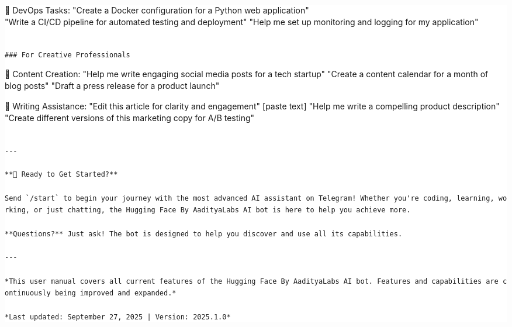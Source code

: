🔧 DevOps Tasks:
"Create a Docker configuration for a Python web application"  
"Write a CI/CD pipeline for automated testing and deployment"
"Help me set up monitoring and logging for my application"
```

### For Creative Professionals
```
🎨 Content Creation:
"Help me write engaging social media posts for a tech startup"
"Create a content calendar for a month of blog posts"
"Draft a press release for a product launch"

📝 Writing Assistance:
"Edit this article for clarity and engagement" [paste text]
"Help me write a compelling product description"
"Create different versions of this marketing copy for A/B testing"
```

---

**🎯 Ready to Get Started?**

Send `/start` to begin your journey with the most advanced AI assistant on Telegram! Whether you're coding, learning, working, or just chatting, the Hugging Face By AadityaLabs AI bot is here to help you achieve more.

**Questions?** Just ask! The bot is designed to help you discover and use all its capabilities.

---

*This user manual covers all current features of the Hugging Face By AadityaLabs AI bot. Features and capabilities are continuously being improved and expanded.*

*Last updated: September 27, 2025 | Version: 2025.1.0*
